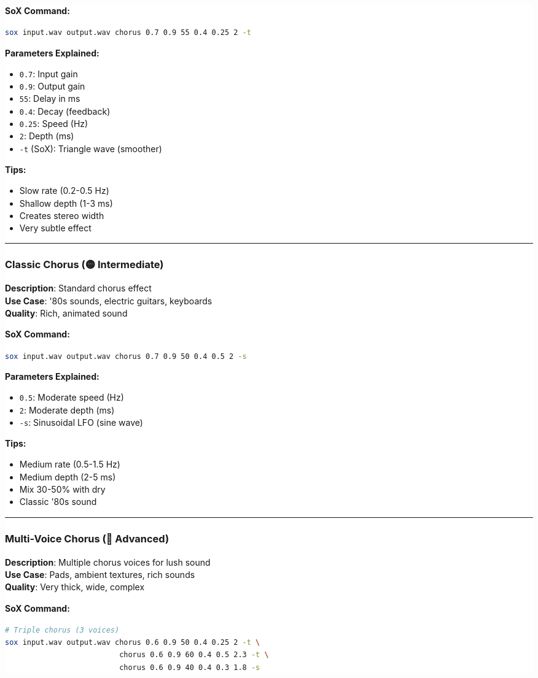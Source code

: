 **SoX Command:**
```bash
sox input.wav output.wav chorus 0.7 0.9 55 0.4 0.25 2 -t
```

**Parameters Explained:**
- `0.7`: Input gain
- `0.9`: Output gain
- `55`: Delay in ms
- `0.4`: Decay (feedback)
- `0.25`: Speed (Hz)
- `2`: Depth (ms)
- `-t` (SoX): Triangle wave (smoother)

**Tips:**
- Slow rate (0.2-0.5 Hz)
- Shallow depth (1-3 ms)
- Creates stereo width
- Very subtle effect

---

### Classic Chorus (🟡 Intermediate)

**Description**: Standard chorus effect  
**Use Case**: '80s sounds, electric guitars, keyboards  
**Quality**: Rich, animated sound

**SoX Command:**
```bash
sox input.wav output.wav chorus 0.7 0.9 50 0.4 0.5 2 -s
```

**Parameters Explained:**
- `0.5`: Moderate speed (Hz)
- `2`: Moderate depth (ms)
- `-s`: Sinusoidal LFO (sine wave)

**Tips:**
- Medium rate (0.5-1.5 Hz)
- Medium depth (2-5 ms)
- Mix 30-50% with dry
- Classic '80s sound

---

### Multi-Voice Chorus (🔴 Advanced)

**Description**: Multiple chorus voices for lush sound  
**Use Case**: Pads, ambient textures, rich sounds  
**Quality**: Very thick, wide, complex

**SoX Command:**
```bash
# Triple chorus (3 voices)
sox input.wav output.wav chorus 0.6 0.9 50 0.4 0.25 2 -t \
                          chorus 0.6 0.9 60 0.4 0.5 2.3 -t \
                          chorus 0.6 0.9 40 0.4 0.3 1.8 -s
```
